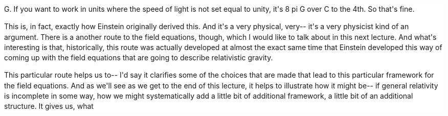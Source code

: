   <span m="205430">G.</span> <span m="206570">If</span> <span m="206660">you</span>
  <span m="206750">want</span> <span m="206900">to</span> <span m="206960">work</span>
  <span m="207200">in</span> <span m="207260">units</span> <span m="207560">where</span>
  <span m="207650">the</span> <span m="207740">speed</span> <span m="207980">of</span>
  <span m="208040">light</span> <span m="208250">is</span> <span m="208340">not</span>
  <span m="208580">set</span> <span m="208760">equal</span> <span m="208940">to</span>
  <span m="209000">unity,</span> <span m="209780">it's</span> <span m="209960">8 pi</span>
  <span m="210110">G</span> <span m="210350">over</span> <span m="210660">C</span>
  <span m="210970">to</span> <span m="211060">the</span> <span m="211160">4th.</span>
  <span m="213360">So</span> <span m="213450">that's</span> <span m="213660">fine.</span></p><p><span
  m="214860">This</span> <span m="215100">is,</span> <span m="215190">in</span> <span
  m="215280">fact,</span> <span m="215580">exactly</span> <span m="216090">how</span>
  <span m="216330">Einstein</span> <span m="216870">originally</span> <span m="217230">derived</span>
  <span m="217650">this.</span> <span m="219120">And</span> <span m="219720">it's
  a</span> <span m="220110">very</span> <span m="220410">physical,</span> <span m="221460">very--</span>
  <span m="222230">it's</span> <span m="222320">a</span> <span m="222450">very</span>
  <span m="222660">physicist</span> <span m="223170">kind</span> <span m="223410">of</span>
  <span m="223500">an</span> <span m="223590">argument.</span> <span m="225270">There</span>
  <span m="225450">is</span> <span m="225810">a</span> <span m="225950">another</span>
  <span m="226410">route</span> <span m="226800">to</span> <span m="226920">the</span>
  <span m="227010">field</span> <span m="227310">equations,</span> <span m="227880">though,</span>
  <span m="228180">which</span> <span m="228450">I</span> <span m="228600">would</span>
  <span m="228780">like</span> <span m="229050">to</span> <span m="229470">talk</span>
  <span m="229950">about</span> <span m="230400">in</span> <span m="230550">this</span>
  <span m="230700">next</span> <span m="231000">lecture.</span> <span m="242590">And</span>
  <span m="242740">what's</span> <span m="242920">interesting</span> <span m="243340">is</span>
  <span m="243430">that,</span> <span m="243550">historically,</span> <span m="244990">this</span>
  <span m="245320">route</span> <span m="245680">was</span> <span m="246070">actually</span>
  <span m="246430">developed</span> <span m="246910">at</span> <span m="247150">almost</span>
  <span m="247600">the</span> <span m="247750">exact</span> <span m="248170">same</span>
  <span m="248440">time</span> <span m="248800">that</span> <span m="248980">Einstein</span>
  <span m="249610">developed</span> <span m="250750">this</span> <span m="251050">way</span>
  <span m="251470">of</span> <span m="251530">coming</span> <span m="251830">up</span>
  <span m="251950">with</span> <span m="252040">the</span> <span m="252100">field</span>
  <span m="252340">equations</span> <span m="252850">that</span> <span m="253000">are</span>
  <span m="253060">going</span> <span m="253180">to</span> <span m="253270">describe</span>
  <span m="254110">relativistic</span> <span m="254920">gravity.</span></p><p><span
  m="255850">This</span> <span m="256089">particular</span> <span m="256540">route</span>
  <span m="256899">helps</span> <span m="257350">us</span> <span m="257560">to--</span>
  <span m="258620">I'd</span> <span m="259269">say</span> <span m="259529">it</span>
  <span m="259660">clarifies</span> <span m="260620">some</span> <span m="260829">of</span>
  <span m="260890">the</span> <span m="260950">choices</span> <span m="261730">that</span>
  <span m="261850">are</span> <span m="261970">made</span> <span m="262690">that</span>
  <span m="262900">lead</span> <span m="263140">to</span> <span m="263260">this</span>
  <span m="263440">particular</span> <span m="263980">framework</span> <span m="264490">for</span>
  <span m="264580">the</span> <span m="264670">field</span> <span m="264910">equations.</span>
  <span m="266230">And</span> <span m="266650">as</span> <span m="266830">we'll</span>
  <span m="266950">see</span> <span m="267160">as</span> <span m="267250">we</span>
  <span m="267340">get</span> <span m="267430">to</span> <span m="267520">the</span>
  <span m="267640">end</span> <span m="267820">of</span> <span m="267880">this</span>
  <span m="268030">lecture,</span> <span m="268990">it</span> <span m="269140">helps</span>
  <span m="269500">to</span> <span m="269620">illustrate</span> <span m="270130">how</span>
  <span m="270550">it</span> <span m="270670">might</span> <span m="270910">be--</span>
  <span m="271390">if</span> <span m="271630">general</span> <span m="272110">relativity</span>
  <span m="272650">is</span> <span m="273040">incomplete</span> <span m="273700">in</span>
  <span m="273790">some</span> <span m="274060">way,</span> <span m="275080">how</span>
  <span m="275470">we</span> <span m="275680">might</span> <span m="275980">systematically</span>
  <span m="276970">add</span> <span m="277330">a</span> <span m="277420">little</span>
  <span m="277780">bit</span> <span m="278050">of</span> <span m="278170">additional</span>
  <span m="278650">framework,</span> <span m="279190">a</span> <span m="279220">little</span>
  <span m="279340">bit</span> <span m="279430">of</span> <span m="279520">an</span>
  <span m="279610">additional</span> <span m="280000">structure.</span> <span m="281440">It</span>
  <span m="281500">gives</span> <span m="281740">us,</span> <span m="282430">what</span>
